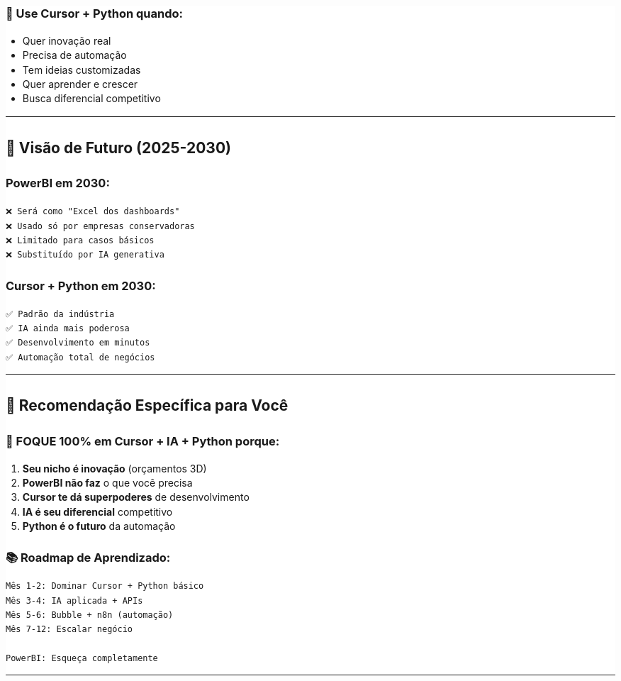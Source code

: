 ### **🚀 Use Cursor + Python quando:**
- Quer inovação real
- Precisa de automação
- Tem ideias customizadas
- Quer aprender e crescer
- Busca diferencial competitivo

---

## 🔮 **Visão de Futuro (2025-2030)**

### **PowerBI em 2030:**
```
❌ Será como "Excel dos dashboards"
❌ Usado só por empresas conservadoras
❌ Limitado para casos básicos
❌ Substituído por IA generativa
```

### **Cursor + Python em 2030:**
```
✅ Padrão da indústria
✅ IA ainda mais poderosa
✅ Desenvolvimento em minutos
✅ Automação total de negócios
```

---

## 🎯 **Recomendação Específica para Você**

### **🚀 FOQUE 100% em Cursor + IA + Python porque:**

1. **Seu nicho é inovação** (orçamentos 3D)
2. **PowerBI não faz** o que você precisa
3. **Cursor te dá superpoderes** de desenvolvimento
4. **IA é seu diferencial** competitivo
5. **Python é o futuro** da automação

### **📚 Roadmap de Aprendizado:**
```
Mês 1-2: Dominar Cursor + Python básico
Mês 3-4: IA aplicada + APIs
Mês 5-6: Bubble + n8n (automação)
Mês 7-12: Escalar negócio

PowerBI: Esqueça completamente
```

---

